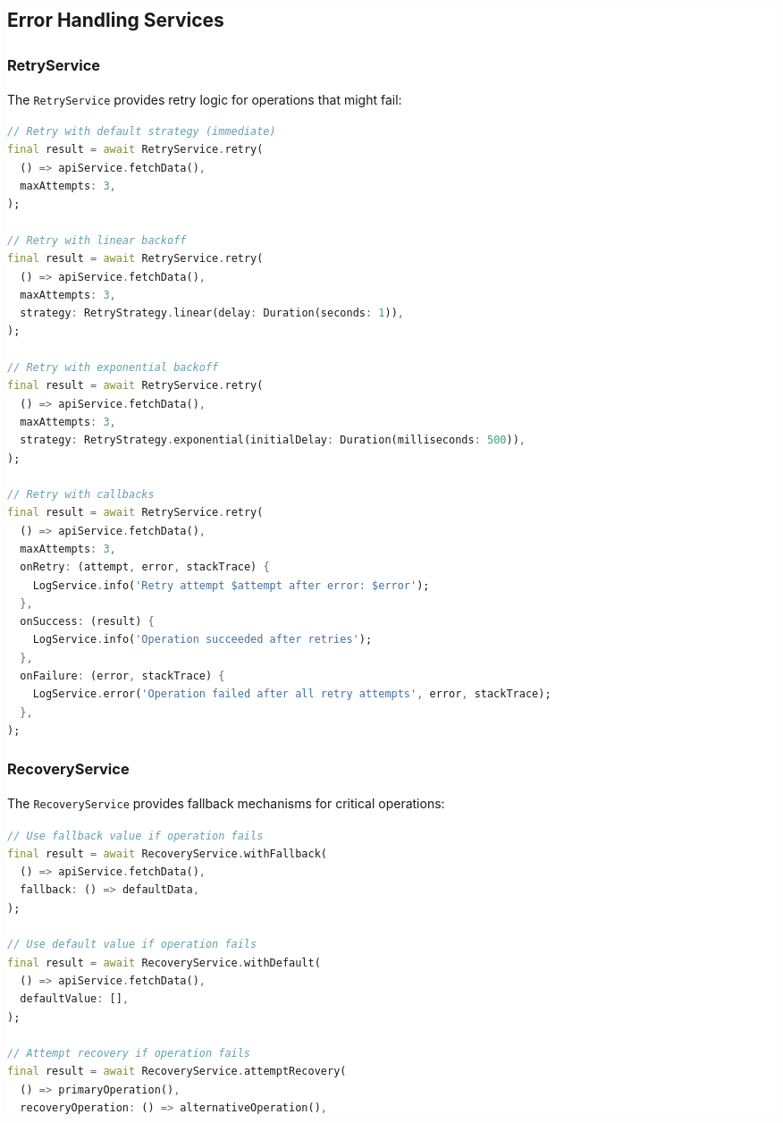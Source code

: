 ## Error Handling Services

### RetryService

The `RetryService` provides retry logic for operations that might fail:

```dart
// Retry with default strategy (immediate)
final result = await RetryService.retry(
  () => apiService.fetchData(),
  maxAttempts: 3,
);

// Retry with linear backoff
final result = await RetryService.retry(
  () => apiService.fetchData(),
  maxAttempts: 3,
  strategy: RetryStrategy.linear(delay: Duration(seconds: 1)),
);

// Retry with exponential backoff
final result = await RetryService.retry(
  () => apiService.fetchData(),
  maxAttempts: 3,
  strategy: RetryStrategy.exponential(initialDelay: Duration(milliseconds: 500)),
);

// Retry with callbacks
final result = await RetryService.retry(
  () => apiService.fetchData(),
  maxAttempts: 3,
  onRetry: (attempt, error, stackTrace) {
    LogService.info('Retry attempt $attempt after error: $error');
  },
  onSuccess: (result) {
    LogService.info('Operation succeeded after retries');
  },
  onFailure: (error, stackTrace) {
    LogService.error('Operation failed after all retry attempts', error, stackTrace);
  },
);
```

### RecoveryService

The `RecoveryService` provides fallback mechanisms for critical operations:

```dart
// Use fallback value if operation fails
final result = await RecoveryService.withFallback(
  () => apiService.fetchData(),
  fallback: () => defaultData,
);

// Use default value if operation fails
final result = await RecoveryService.withDefault(
  () => apiService.fetchData(),
  defaultValue: [],
);

// Attempt recovery if operation fails
final result = await RecoveryService.attemptRecovery(
  () => primaryOperation(),
  recoveryOperation: () => alternativeOperation(),
```